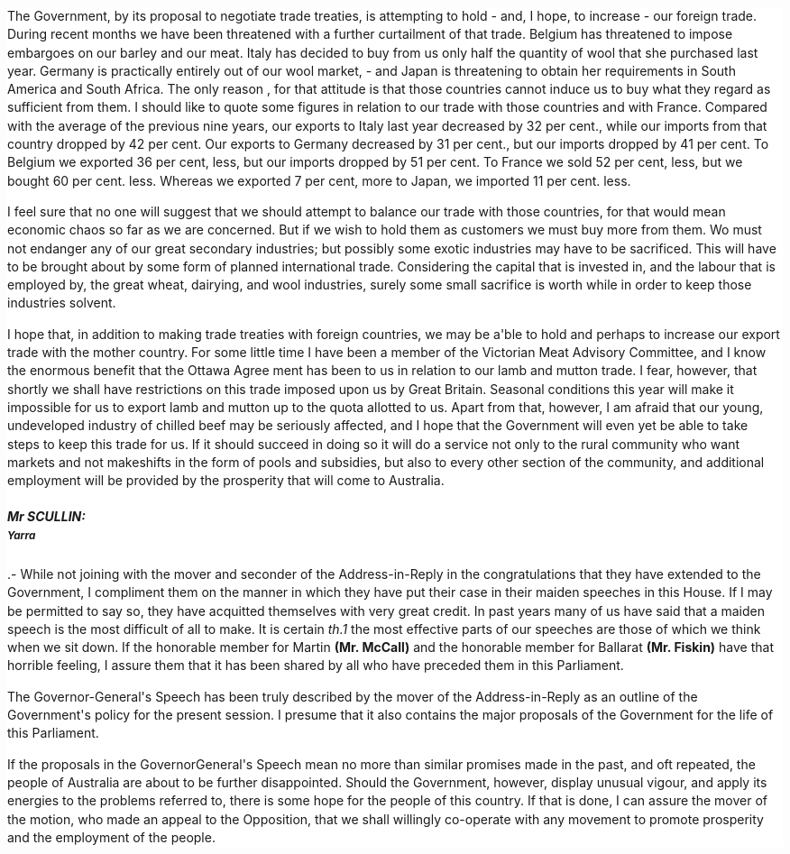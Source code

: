 The Government, by its proposal to negotiate trade treaties, is attempting to hold - and, I hope, to increase - our foreign trade. During recent months we have been threatened with a further curtailment of that trade. Belgium has threatened to impose embargoes on our barley and our meat. Italy has decided to buy from us only half the quantity of wool that she purchased last year. Germany is practically entirely out of our wool market, - and Japan is threatening to obtain her requirements in South America and South Africa. The only reason , for that attitude is that those countries cannot induce us to buy what they regard as sufficient from them. I should like to quote some figures in relation to our trade with those countries and with France. Compared with the average of the previous nine years, our exports to Italy last year decreased by 32 per cent., while our imports from that country dropped by 42 per cent. Our exports to Germany decreased by 31 per cent., but our imports dropped by 41 per cent. To Belgium we exported 36 per cent, less, but our imports dropped by 51 per cent. To France we sold 52 per cent, less, but we bought 60 per cent. less. Whereas we exported 7 per cent, more to Japan, we imported 11 per cent. less. 

I feel sure that no one will suggest that we should attempt to balance our trade with those countries, for that would mean economic chaos so far as we are concerned. But if we wish to hold them as customers we must buy more from them. Wo must not endanger any of our great secondary industries; but possibly some exotic industries may have to be sacrificed. This will have to be brought about by some form of planned international trade. Considering the capital that is invested in, and the labour that is employed by, the great wheat, dairying, and wool industries, surely some small sacrifice is worth while in order to keep those industries solvent. 

I hope that, in addition to making trade treaties with foreign countries, we may be a'ble to hold and perhaps to increase our export trade with the mother country. For some little time I have been a member of the Victorian Meat Advisory Committee, and I know the enormous benefit that the Ottawa Agree ment has been to us in relation to our lamb and mutton trade. I fear, however, that shortly we shall have restrictions on this trade imposed upon us by Great Britain. Seasonal conditions this year will make it impossible for us to export lamb and mutton up to the quota allotted to us. Apart from that, however, I am afraid that our young, undeveloped industry of chilled beef may be seriously affected, and I hope that the Government will even yet be able to take steps to keep this trade for us. If it should succeed in doing so it will do a service not only to the rural community who want markets and not makeshifts in the form of pools and subsidies, but also to every other section of the community, and additional employment will be provided by the prosperity that will come to Australia. 

##### Mr SCULLIN:<br><small class="text-muted">Yarra</small>

.- While not joining with the mover and seconder of the Address-in-Reply in the congratulations that they have extended to the Government, I compliment them on the manner in which they have put their case in their maiden speeches in this House. If I may be permitted to say so, they have acquitted themselves with very great credit. In past years many of us have said that a maiden speech is the most difficult of all to make. It is certain  *th.1*  the most effective parts of our speeches are those of which we think when we sit down. If the honorable member for Martin  **(Mr. McCall)**  and the honorable member for Ballarat  **(Mr. Fiskin)**  have that horrible feeling, I assure them that it has been shared by all who have preceded them in this Parliament. 

The Governor-General's Speech has been truly described by the mover of the Address-in-Reply as an outline of the Government's policy for the present session. I presume that it also contains the major proposals of the Government for the life of this Parliament. 

If the proposals in the GovernorGeneral's Speech mean no more than similar promises made in the past, and oft repeated, the people of Australia are about to be further disappointed. Should the Government, however, display unusual vigour, and apply its energies to the problems referred to, there is some hope for the people of this country. If that is done, I can assure the mover of the motion, who made an appeal to the Opposition, that we shall willingly co-operate with any movement to promote prosperity and the employment of the people. 
